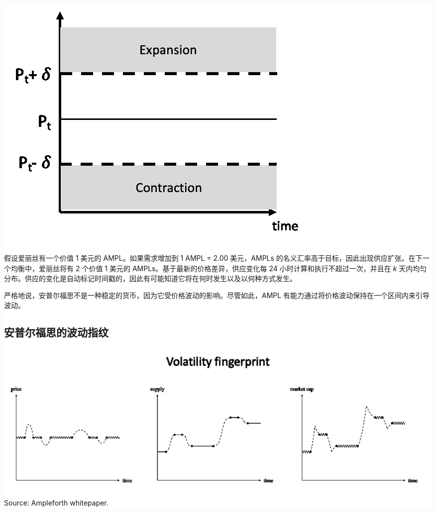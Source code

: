 ![](img/8bbfafcf18eb6d3f217a3de0036b0eb7.png)

假设爱丽丝有一个价值 1 美元的 AMPL。如果需求增加到 1 AMPL = 2.00 美元，AMPLs 的名义汇率高于目标，因此出现供应扩张。在下一个均衡中，爱丽丝将有 2 个价值 1 美元的 AMPLs。基于最新的价格差异，供应变化每 24 小时计算和执行不超过一次，并且在 *k* 天内均匀分布。供应的变化是自动标记时间戳的，因此有可能知道它将在何时发生以及以何种方式发生。

严格地说，安普尔福思不是一种稳定的货币，因为它受价格波动的影响。尽管如此，AMPL 有能力通过将价格波动保持在一个区间内来引导波动。

## 安普尔福思的波动指纹

![](img/8d1e09632eeef0fa021e493ab37d73ff.png)

Source: Ampleforth whitepaper.
